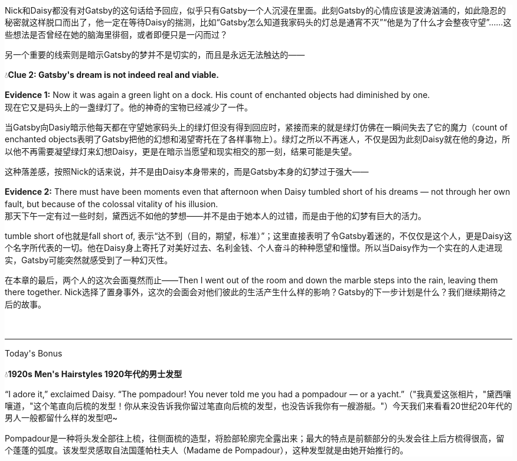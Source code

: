 Nick和Daisy都没有对Gatsby的这句话给予回应，似乎只有Gatsby一个人沉浸在里面。此刻Gatsby的心情应该是波涛汹涌的，如此隐忍的秘密就这样脱口而出了，他一定在等待Daisy的揣测，比如“Gatsby怎么知道我家码头的灯总是通宵不灭”“他是为了什么才会整夜守望”……这些想法是否曾经在她的脑海里徘徊，或者即便只是一闪而过？  

另一个重要的线索则是暗示Gatsby的梦并不是切实的，而且是永远无法触达的——  

💧**Clue 2: Gatsby's dream is not indeed real and viable.**

**Evidence 1:** Now it was again a green light on a dock. His count of enchanted objects had diminished by one.  
现在它又是码头上的一盏绿灯了。他的神奇的宝物已经减少了一件。  

当Gatsby向Dasiy暗示他每天都在守望她家码头上的绿灯但没有得到回应时，紧接而来的就是绿灯仿佛在一瞬间失去了它的魔力（count of enchanted objects表明了Gatsby把他的幻想和渴望寄托在了各样事物上）。绿灯之所以不再迷人，不仅是因为此刻Daisy就在他的身边，所以他不再需要凝望绿灯来幻想Daisy，更是在暗示当愿望和现实相交的那一刻，结果可能是失望。  

这种落差感，按照Nick的话来说，并不是由Daisy本身带来的，而是Gatsby本身的幻梦过于强大——  

**Evidence 2:** There must have been moments even that afternoon when Daisy tumbled short of his dreams — not through her own fault, but because of the colossal vitality of his illusion.  
那天下午一定有过一些时刻，黛西远不如他的梦想——并不是由于她本人的过错，而是由于他的幻梦有巨大的活力。  

tumble short of也就是fall short of, 表示“达不到（目的，期望，标准）”；这里直接表明了令Gatsby着迷的，不仅仅是这个人，更是Daisy这个名字所代表的一切。他在Daisy身上寄托了对美好过去、名利金钱、个人奋斗的种种愿望和憧憬。所以当Daisy作为一个实在的人走进现实，Gatsby可能突然就感受到了一种幻灭性。  

在本章的最后，两个人的这次会面戛然而止——Then I went out of the room and down the marble steps into the rain, leaving them there together. Nick选择了置身事外，这次的会面会对他们彼此的生活产生什么样的影响？Gatsby的下一步计划是什么？我们继续期待之后的故事。  

<br>

---
Today's Bonus

💧**1920s Men's Hairstyles 1920年代的男士发型**  

“I adore it,” exclaimed Daisy. “The pompadour! You never told me you had a pompadour — or a yacht.”（"我真爱这张相片，"黛西嚷嚷道，"这个笔直向后梳的发型！你从来没告诉我你留过笔直向后梳的发型，也没告诉我你有一艘游艇。"）今天我们来看看20世纪20年代的男人一般都留什么样的发型吧~  

Pompadour是一种将头发全部往上梳，往侧面梳的造型，将脸部轮廓完全露出来；最大的特点是前额部分的头发会往上后方梳得很高，留个蓬蓬的弧度。该发型灵感取自法国蓬帕杜夫人（Madame de Pompadour），这种发型就是由她开始推行的。  
